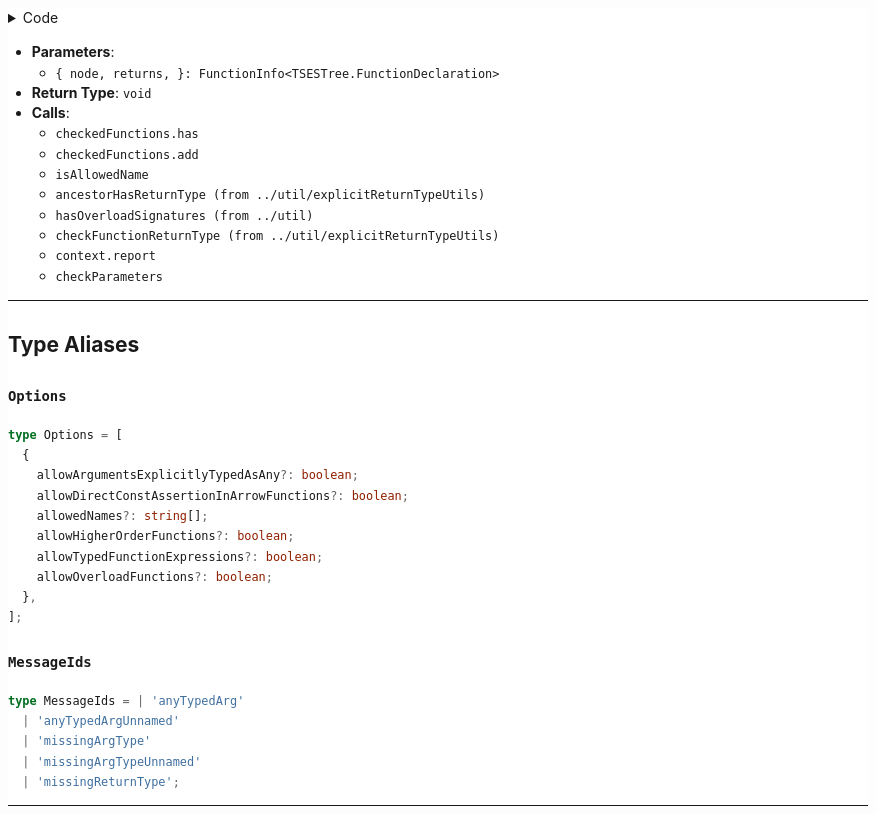 <details><summary>Code</summary></details>

- **Parameters**:
  - `{
      node,
      returns,
    }: FunctionInfo<TSESTree.FunctionDeclaration>`
- **Return Type**: `void`
- **Calls**:
  - `checkedFunctions.has`
  - `checkedFunctions.add`
  - `isAllowedName`
  - `ancestorHasReturnType (from ../util/explicitReturnTypeUtils)`
  - `hasOverloadSignatures (from ../util)`
  - `checkFunctionReturnType (from ../util/explicitReturnTypeUtils)`
  - `context.report`
  - `checkParameters`

---

## Type Aliases

### `Options`

```ts
type Options = [
  {
    allowArgumentsExplicitlyTypedAsAny?: boolean;
    allowDirectConstAssertionInArrowFunctions?: boolean;
    allowedNames?: string[];
    allowHigherOrderFunctions?: boolean;
    allowTypedFunctionExpressions?: boolean;
    allowOverloadFunctions?: boolean;
  },
];
```

### `MessageIds`

```ts
type MessageIds = | 'anyTypedArg'
  | 'anyTypedArgUnnamed'
  | 'missingArgType'
  | 'missingArgTypeUnnamed'
  | 'missingReturnType';
```


---